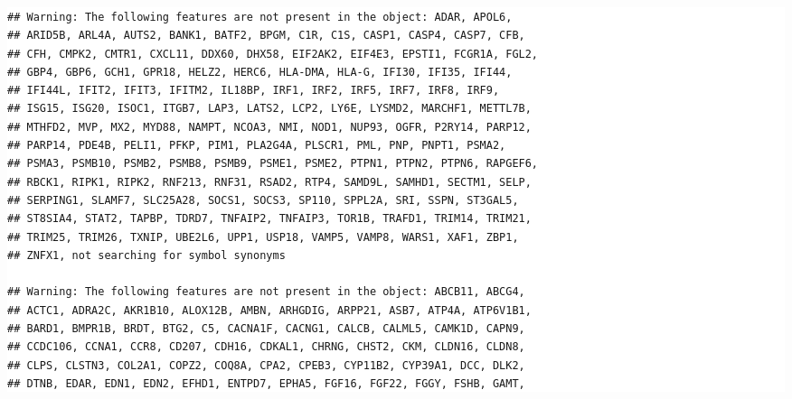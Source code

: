     ## Warning: The following features are not present in the object: ADAR, APOL6,
    ## ARID5B, ARL4A, AUTS2, BANK1, BATF2, BPGM, C1R, C1S, CASP1, CASP4, CASP7, CFB,
    ## CFH, CMPK2, CMTR1, CXCL11, DDX60, DHX58, EIF2AK2, EIF4E3, EPSTI1, FCGR1A, FGL2,
    ## GBP4, GBP6, GCH1, GPR18, HELZ2, HERC6, HLA-DMA, HLA-G, IFI30, IFI35, IFI44,
    ## IFI44L, IFIT2, IFIT3, IFITM2, IL18BP, IRF1, IRF2, IRF5, IRF7, IRF8, IRF9,
    ## ISG15, ISG20, ISOC1, ITGB7, LAP3, LATS2, LCP2, LY6E, LYSMD2, MARCHF1, METTL7B,
    ## MTHFD2, MVP, MX2, MYD88, NAMPT, NCOA3, NMI, NOD1, NUP93, OGFR, P2RY14, PARP12,
    ## PARP14, PDE4B, PELI1, PFKP, PIM1, PLA2G4A, PLSCR1, PML, PNP, PNPT1, PSMA2,
    ## PSMA3, PSMB10, PSMB2, PSMB8, PSMB9, PSME1, PSME2, PTPN1, PTPN2, PTPN6, RAPGEF6,
    ## RBCK1, RIPK1, RIPK2, RNF213, RNF31, RSAD2, RTP4, SAMD9L, SAMHD1, SECTM1, SELP,
    ## SERPING1, SLAMF7, SLC25A28, SOCS1, SOCS3, SP110, SPPL2A, SRI, SSPN, ST3GAL5,
    ## ST8SIA4, STAT2, TAPBP, TDRD7, TNFAIP2, TNFAIP3, TOR1B, TRAFD1, TRIM14, TRIM21,
    ## TRIM25, TRIM26, TXNIP, UBE2L6, UPP1, USP18, VAMP5, VAMP8, WARS1, XAF1, ZBP1,
    ## ZNFX1, not searching for symbol synonyms

    ## Warning: The following features are not present in the object: ABCB11, ABCG4,
    ## ACTC1, ADRA2C, AKR1B10, ALOX12B, AMBN, ARHGDIG, ARPP21, ASB7, ATP4A, ATP6V1B1,
    ## BARD1, BMPR1B, BRDT, BTG2, C5, CACNA1F, CACNG1, CALCB, CALML5, CAMK1D, CAPN9,
    ## CCDC106, CCNA1, CCR8, CD207, CDH16, CDKAL1, CHRNG, CHST2, CKM, CLDN16, CLDN8,
    ## CLPS, CLSTN3, COL2A1, COPZ2, COQ8A, CPA2, CPEB3, CYP11B2, CYP39A1, DCC, DLK2,
    ## DTNB, EDAR, EDN1, EDN2, EFHD1, ENTPD7, EPHA5, FGF16, FGF22, FGGY, FSHB, GAMT,